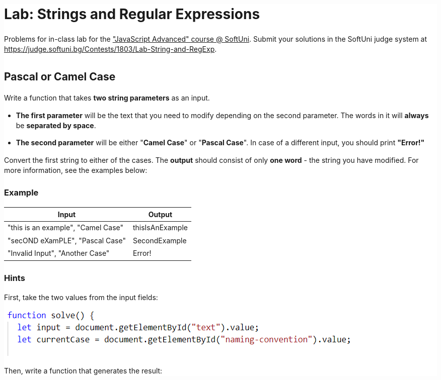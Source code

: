 Lab: Strings and Regular Expressions
====================================

Problems for in-class lab for the ["JavaScript Advanced" course \@
SoftUni](https://softuni.bg/courses/js-advanced). Submit your solutions in the
SoftUni judge system at
<https://judge.softuni.bg/Contests/1803/Lab-String-and-RegExp>.

Pascal or Camel Case
--------------------

Write a function that takes **two string parameters** as an input.

-   **The first parameter** will be the text that you need to modify depending
    on the second parameter. The words in it will **always** be **separated by
    space**.

-   **The second parameter** will be either "**Camel Case**" or "**Pascal
    Case**". In case of a different input, you should print **"Error!"**

Convert the first string to either of the cases. The **output** should consist
of only **one word** - the string you have modified. For more information, see
the examples below:

### Example

| **Input**                          | **Output**      |
|------------------------------------|-----------------|
| "this is an example", "Camel Case" | thisIsAnExample |
| "secOND eXamPLE", "Pascal Case"    | SecondExample   |
| "Invalid Input", "Another Case"    | Error!          |

### Hints

First, take the two values from the input fields:

![](media/9aee186fa2664a4ea4732822042d14ff.png)

Then, write a function that generates the result:

